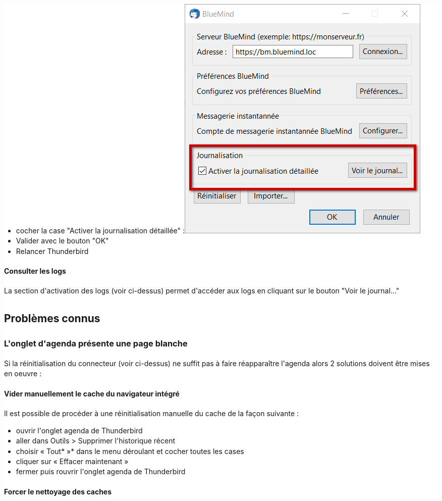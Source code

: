 - cocher la case "Activer la journalisation détaillée" :![](../../../attachments/57770889/58599172.png)
- Valider avec le bouton "OK"
- Relancer Thunderbird


#### Consulter les logs

La section d'activation des logs (voir ci-dessus) permet d'accéder aux logs en cliquant sur le bouton "Voir le journal..."

## Problèmes connus

### L'onglet d'agenda présente une page blanche

Si la réinitialisation du connecteur (voir ci-dessus) ne suffit pas à faire réapparaître l'agenda alors 2 solutions doivent être mises en oeuvre :

#### Vider manuellement le cache du navigateur intégré

Il est possible de procéder à une réinitialisation manuelle du cache de la façon suivante :

- ouvrir l'onglet agenda de Thunderbird
- aller dans Outils > Supprimer l'historique récent
- choisir « Tout* »* dans le menu déroulant et cocher toutes les cases
- cliquer sur « Effacer maintenant »
- fermer puis rouvrir l'onglet agenda de Thunderbird


#### Forcer le nettoyage des caches
